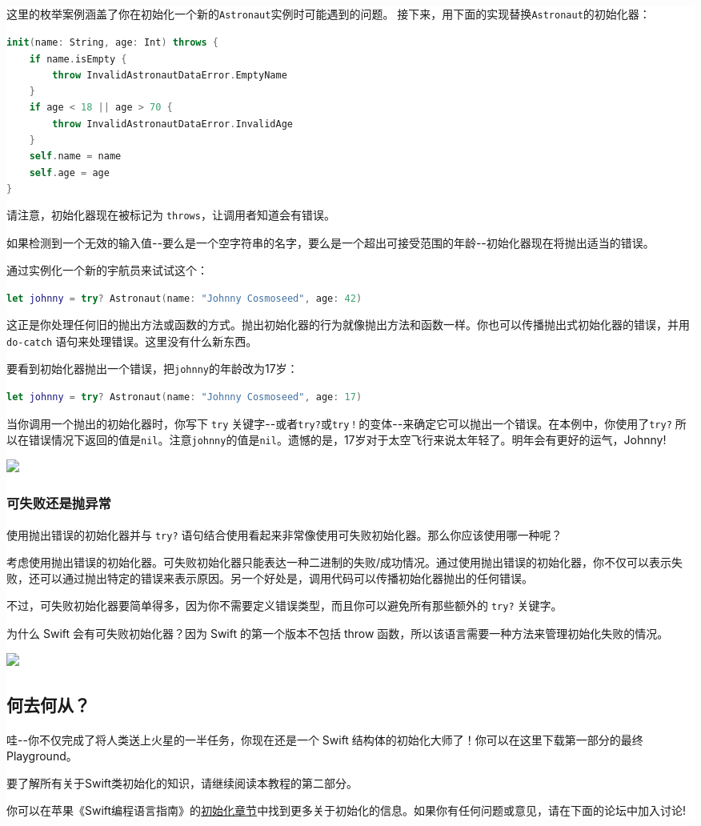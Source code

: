 这里的枚举案例涵盖了你在初始化一个新的`Astronaut`实例时可能遇到的问题。
接下来，用下面的实现替换`Astronaut`的初始化器：

```swift
init(name: String, age: Int) throws {
    if name.isEmpty {
        throw InvalidAstronautDataError.EmptyName
    }
    if age < 18 || age > 70 {
        throw InvalidAstronautDataError.InvalidAge
    }
    self.name = name
    self.age = age
}
```

请注意，初始化器现在被标记为 `throws`，让调用者知道会有错误。

如果检测到一个无效的输入值--要么是一个空字符串的名字，要么是一个超出可接受范围的年龄--初始化器现在将抛出适当的错误。

通过实例化一个新的宇航员来试试这个：

```swift
let johnny = try? Astronaut(name: "Johnny Cosmoseed", age: 42)
```

这正是你处理任何旧的抛出方法或函数的方式。抛出初始化器的行为就像抛出方法和函数一样。你也可以传播抛出式初始化器的错误，并用 `do-catch` 语句来处理错误。这里没有什么新东西。

要看到初始化器抛出一个错误，把`johnny`的年龄改为17岁：

```swift
let johnny = try? Astronaut(name: "Johnny Cosmoseed", age: 17)
```

当你调用一个抛出的初始化器时，你写下 `try` 关键字--或者`try?`或`try！`的变体--来确定它可以抛出一个错误。在本例中，你使用了`try?` 所以在错误情况下返回的值是`nil`。注意`johnny`的值是`nil`。遗憾的是，17岁对于太空飞行来说太年轻了。明年会有更好的运气，Johnny!

![](https://koenig-media.raywenderlich.com/uploads/2015/11/SwiftInit-r2-433x320.png)


### 可失败还是抛异常

使用抛出错误的初始化器并与 `try?` 语句结合使用看起来非常像使用可失败初始化器。那么你应该使用哪一种呢？

考虑使用抛出错误的初始化器。可失败初始化器只能表达一种二进制的失败/成功情况。通过使用抛出错误的初始化器，你不仅可以表示失败，还可以通过抛出特定的错误来表示原因。另一个好处是，调用代码可以传播初始化器抛出的任何错误。

不过，可失败初始化器要简单得多，因为你不需要定义错误类型，而且你可以避免所有那些额外的 `try?` 关键字。

为什么 Swift 会有可失败初始化器？因为 Swift 的第一个版本不包括 throw 函数，所以该语言需要一种方法来管理初始化失败的情况。

![](https://koenig-media.raywenderlich.com/uploads/2016/01/mars-surface-700x303.jpg)

## 何去何从？

哇--你不仅完成了将人类送上火星的一半任务，你现在还是一个 Swift 结构体的初始化大师了！你可以在这里下载第一部分的最终 Playground。

要了解所有关于Swift类初始化的知识，请继续阅读本教程的第二部分。

你可以在苹果《Swift编程语言指南》的[初始化章节](https://developer.apple.com/library/ios/documentation/Swift/Conceptual/Swift_Programming_Language/Initialization.html#//apple_ref/doc/uid/TP40014097-CH18-ID203)中找到更多关于初始化的信息。如果你有任何问题或意见，请在下面的论坛中加入讨论!





